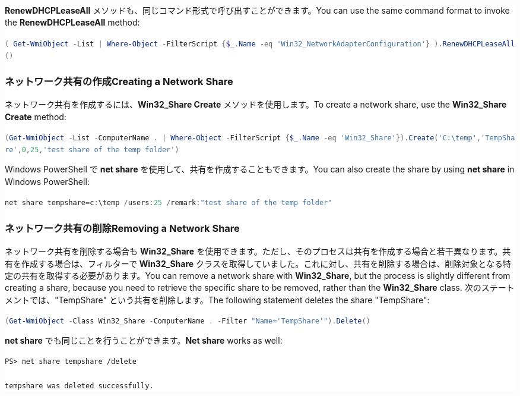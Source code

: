<span data-ttu-id="960d4-166">**RenewDHCPLeaseAll** メソッドも、同じコマンド形式で呼び出すことができます。</span><span class="sxs-lookup"><span data-stu-id="960d4-166">You can use the same command format to invoke the **RenewDHCPLeaseAll** method:</span></span>

```powershell
( Get-WmiObject -List | Where-Object -FilterScript {$_.Name -eq 'Win32_NetworkAdapterConfiguration'} ).RenewDHCPLeaseAll()
```

### <a name="creating-a-network-share"></a><span data-ttu-id="960d4-167">ネットワーク共有の作成</span><span class="sxs-lookup"><span data-stu-id="960d4-167">Creating a Network Share</span></span>

<span data-ttu-id="960d4-168">ネットワーク共有を作成するには、**Win32_Share Create** メソッドを使用します。</span><span class="sxs-lookup"><span data-stu-id="960d4-168">To create a network share, use the **Win32_Share Create** method:</span></span>

```powershell
(Get-WmiObject -List -ComputerName . | Where-Object -FilterScript {$_.Name -eq 'Win32_Share'}).Create('C:\temp','TempShare',0,25,'test share of the temp folder')
```

<span data-ttu-id="960d4-169">Windows PowerShell で **net share** を使用して、共有を作成することもできます。</span><span class="sxs-lookup"><span data-stu-id="960d4-169">You can also create the share by using **net share** in Windows PowerShell:</span></span>

```powershell
net share tempshare=c:\temp /users:25 /remark:"test share of the temp folder"
```

### <a name="removing-a-network-share"></a><span data-ttu-id="960d4-170">ネットワーク共有の削除</span><span class="sxs-lookup"><span data-stu-id="960d4-170">Removing a Network Share</span></span>

<span data-ttu-id="960d4-171">ネットワーク共有を削除する場合も **Win32_Share** を使用できます。ただし、そのプロセスは共有を作成する場合と若干異なります。共有を作成する場合は、フィルターで **Win32_Share** クラスを取得していました。これに対し、共有を削除する場合は、削除対象となる特定の共有を取得する必要があります。</span><span class="sxs-lookup"><span data-stu-id="960d4-171">You can remove a network share with **Win32_Share**, but the process is slightly different from creating a share, because you need to retrieve the specific share to be removed, rather than the **Win32_Share** class.</span></span> <span data-ttu-id="960d4-172">次のステートメントでは、"TempShare" という共有を削除します。</span><span class="sxs-lookup"><span data-stu-id="960d4-172">The following statement deletes the share "TempShare":</span></span>

```powershell
(Get-WmiObject -Class Win32_Share -ComputerName . -Filter "Name='TempShare'").Delete()
```

<span data-ttu-id="960d4-173">**net share** でも同じことを行うことができます。</span><span class="sxs-lookup"><span data-stu-id="960d4-173">**Net share** works as well:</span></span>

```
PS> net share tempshare /delete

tempshare was deleted successfully.
```
